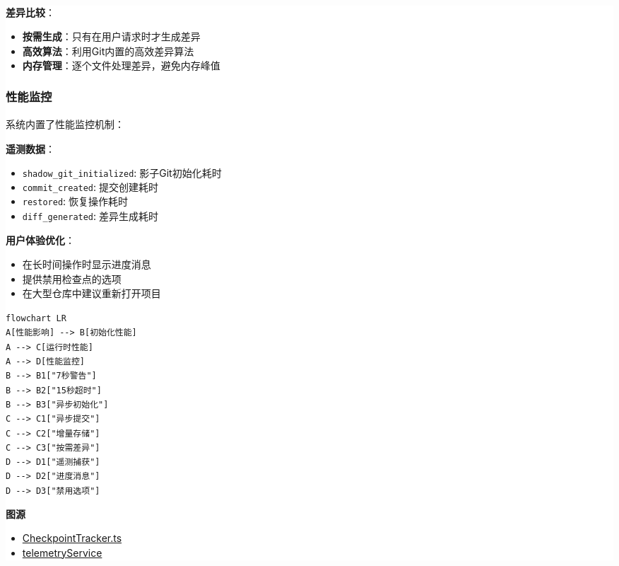 **差异比较**：
- **按需生成**：只有在用户请求时才生成差异
- **高效算法**：利用Git内置的高效差异算法
- **内存管理**：逐个文件处理差异，避免内存峰值

### 性能监控
系统内置了性能监控机制：

**遥测数据**：
- `shadow_git_initialized`: 影子Git初始化耗时
- `commit_created`: 提交创建耗时
- `restored`: 恢复操作耗时
- `diff_generated`: 差异生成耗时

**用户体验优化**：
- 在长时间操作时显示进度消息
- 提供禁用检查点的选项
- 在大型仓库中建议重新打开项目

```mermaid
flowchart LR
A[性能影响] --> B[初始化性能]
A --> C[运行时性能]
A --> D[性能监控]
B --> B1["7秒警告"]
B --> B2["15秒超时"]
B --> B3["异步初始化"]
C --> C1["异步提交"]
C --> C2["增量存储"]
C --> C3["按需差异"]
D --> D1["遥测捕获"]
D --> D2["进度消息"]
D --> D3["禁用选项"]
```

**图源**  
- [CheckpointTracker.ts](file://src/integrations/checkpoints/CheckpointTracker.ts#L180-L185)
- [telemetryService](file://src/services/telemetry/TelemetryService.ts)